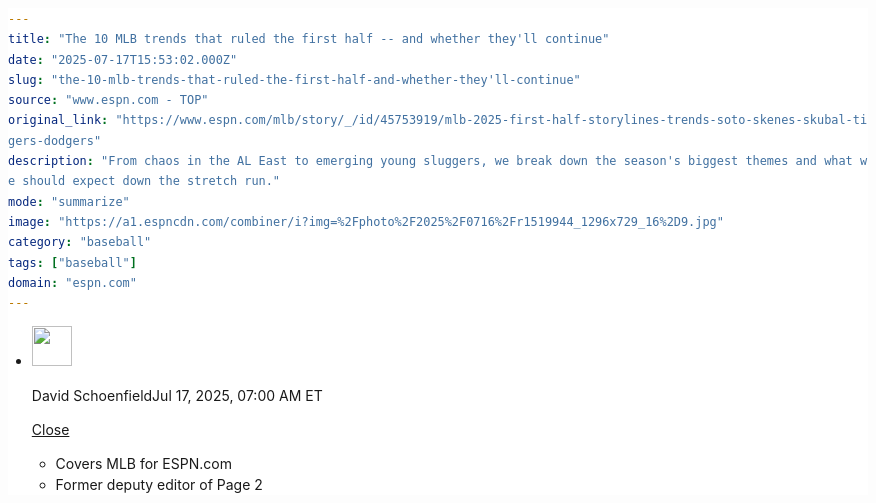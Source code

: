 ```yaml
---
title: "The 10 MLB trends that ruled the first half -- and whether they'll continue"
date: "2025-07-17T15:53:02.000Z"
slug: "the-10-mlb-trends-that-ruled-the-first-half-and-whether-they'll-continue"
source: "www.espn.com - TOP"
original_link: "https://www.espn.com/mlb/story/_/id/45753919/mlb-2025-first-half-storylines-trends-soto-skenes-skubal-tigers-dodgers"
description: "From chaos in the AL East to emerging young sluggers, we break down the season's biggest themes and what we should expect down the stretch run."
mode: "summarize"
image: "https://a1.espncdn.com/combiner/i?img=%2Fphoto%2F2025%2F0716%2Fr1519944_1296x729_16%2D9.jpg"
category: "baseball"
tags: ["baseball"]
domain: "espn.com"
---
```

<div id="readability-page-1" class="page"><div><div><ul><li><p><img src="https://a.espncdn.com/combiner/i?img=/i/columnists/full/schoenfield_david.png&amp;h=80&amp;w=80&amp;scale=crop" alt="" width="40" height="40"></p><p>David Schoenfield<span>Jul 17, 2025, 07:00 AM ET</span></p><div><p><a href="#">Close</a></p><ul><li>Covers MLB for ESPN.com
</li><li>Former deputy editor of Page 2